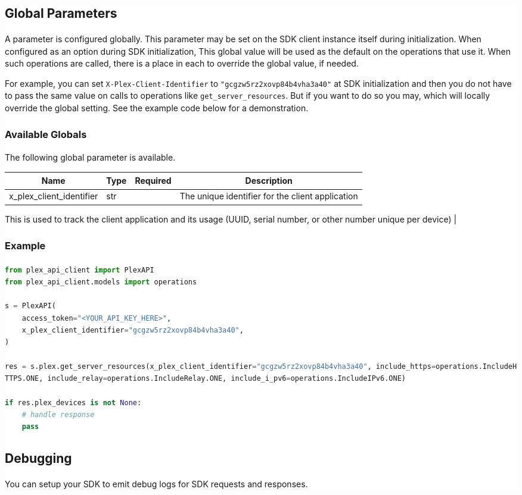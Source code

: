 

## Global Parameters

A parameter is configured globally. This parameter may be set on the SDK client instance itself during initialization. When configured as an option during SDK initialization, This global value will be used as the default on the operations that use it. When such operations are called, there is a place in each to override the global value, if needed.

For example, you can set `X-Plex-Client-Identifier` to `"gcgzw5rz2xovp84b4vha3a40"` at SDK initialization and then you do not have to pass the same value on calls to operations like `get_server_resources`. But if you want to do so you may, which will locally override the global setting. See the example code below for a demonstration.


### Available Globals

The following global parameter is available.

| Name | Type | Required | Description |
| ---- | ---- |:--------:| ----------- |
| x_plex_client_identifier | str |  | The unique identifier for the client application
This is used to track the client application and its usage
(UUID, serial number, or other number unique per device)
 |


### Example

```python
from plex_api_client import PlexAPI
from plex_api_client.models import operations

s = PlexAPI(
    access_token="<YOUR_API_KEY_HERE>",
    x_plex_client_identifier="gcgzw5rz2xovp84b4vha3a40",
)

res = s.plex.get_server_resources(x_plex_client_identifier="gcgzw5rz2xovp84b4vha3a40", include_https=operations.IncludeHTTPS.ONE, include_relay=operations.IncludeRelay.ONE, include_i_pv6=operations.IncludeIPv6.ONE)

if res.plex_devices is not None:
    # handle response
    pass

```



## Debugging

You can setup your SDK to emit debug logs for SDK requests and responses.
